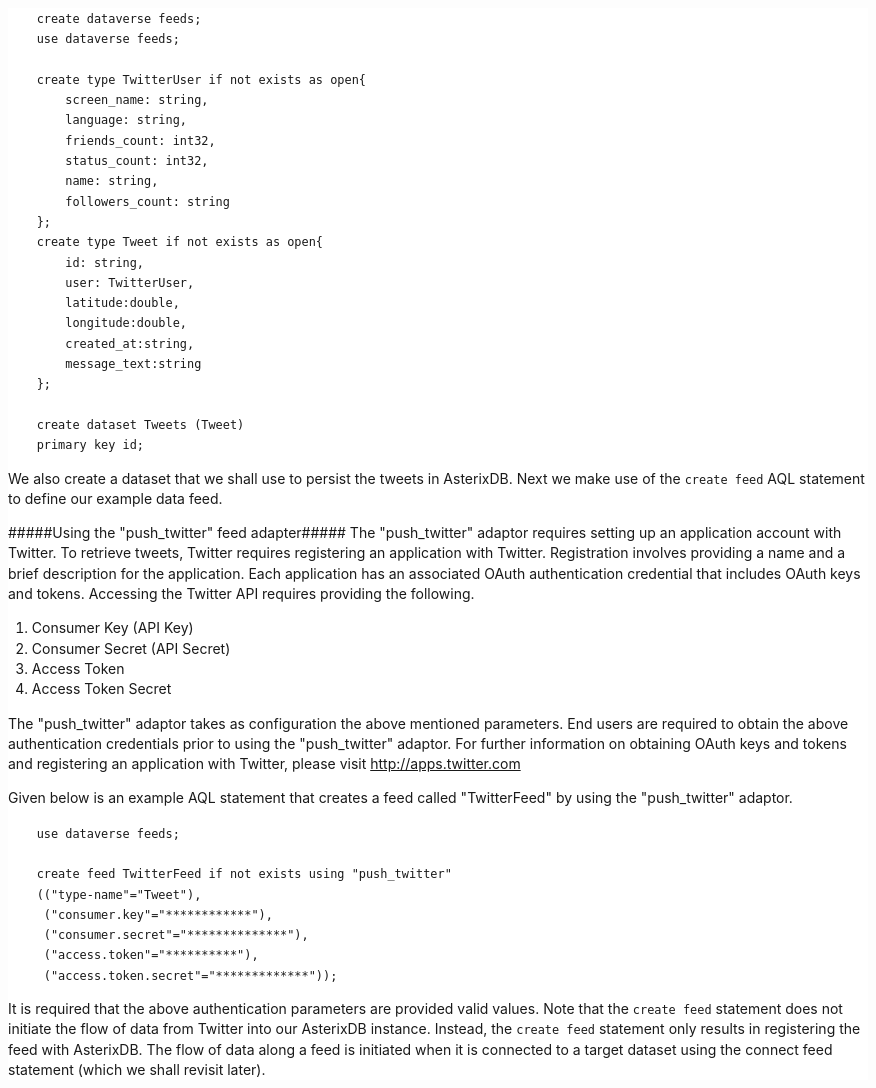         create dataverse feeds;
        use dataverse feeds;

        create type TwitterUser if not exists as open{
            screen_name: string,
            language: string,
            friends_count: int32,
            status_count: int32,
            name: string,
            followers_count: string
        };
        create type Tweet if not exists as open{
            id: string,
            user: TwitterUser,
            latitude:double,
            longitude:double,
            created_at:string,
            message_text:string
        };

	    create dataset Tweets (Tweet)
        primary key id;

We also create a dataset that we shall use to persist the tweets in AsterixDB. 
Next we make use of the `create feed` AQL statement to define our example data feed. 

#####Using the "push_twitter" feed adapter#####
The "push_twitter" adaptor requires setting up an application account with Twitter. To retrieve
tweets, Twitter requires registering an application with Twitter. Registration involves providing a name and a brief description for the application. Each application has an associated OAuth authentication credential that includes OAuth keys and tokens. Accessing the 
Twitter API requires providing the following.

1. Consumer Key (API Key)
2. Consumer Secret (API Secret)
3. Access Token
4. Access Token Secret

The "push_twitter" adaptor takes as configuration the above mentioned
parameters. End users are required to obtain the above authentication credentials prior to using the "push_twitter" adaptor. For further information on obtaining OAuth keys and tokens and registering an application with Twitter, please visit http://apps.twitter.com 

Given below is an example AQL statement that creates a feed called "TwitterFeed" by using the 
"push_twitter" adaptor. 

        use dataverse feeds;

        create feed TwitterFeed if not exists using "push_twitter"
        (("type-name"="Tweet"),
         ("consumer.key"="************"),  
         ("consumer.secret"="**************"),
         ("access.token"="**********"),  
         ("access.token.secret"="*************"));

It is required that the above authentication parameters are provided valid values. 
Note that the `create feed` statement does not initiate the flow of data from Twitter into our AsterixDB instance. Instead, the `create feed` statement only results in registering the feed with AsterixDB. The flow of data along a feed is initiated when it is connected
to a target dataset using the connect feed statement (which we shall revisit later).
